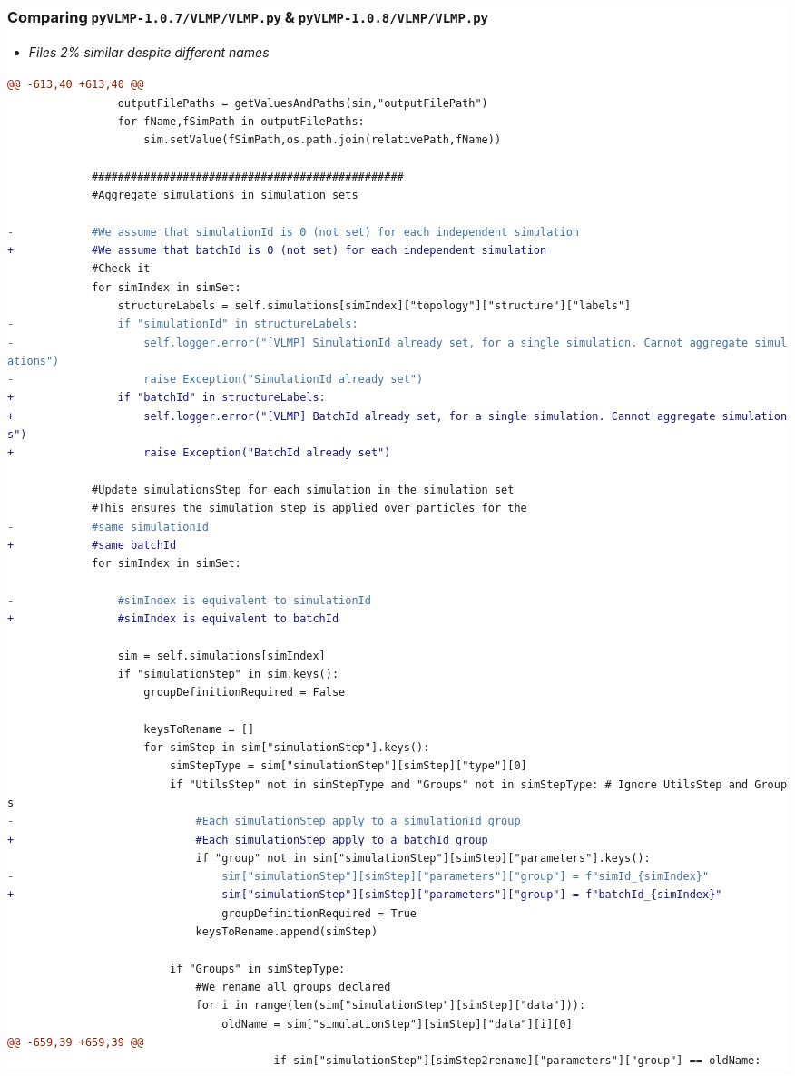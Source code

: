 ### Comparing `pyVLMP-1.0.7/VLMP/VLMP.py` & `pyVLMP-1.0.8/VLMP/VLMP.py`

 * *Files 2% similar despite different names*

```diff
@@ -613,40 +613,40 @@
                 outputFilePaths = getValuesAndPaths(sim,"outputFilePath")
                 for fName,fSimPath in outputFilePaths:
                     sim.setValue(fSimPath,os.path.join(relativePath,fName))
 
             ################################################
             #Aggregate simulations in simulation sets
 
-            #We assume that simulationId is 0 (not set) for each independent simulation
+            #We assume that batchId is 0 (not set) for each independent simulation
             #Check it
             for simIndex in simSet:
                 structureLabels = self.simulations[simIndex]["topology"]["structure"]["labels"]
-                if "simulationId" in structureLabels:
-                    self.logger.error("[VLMP] SimulationId already set, for a single simulation. Cannot aggregate simulations")
-                    raise Exception("SimulationId already set")
+                if "batchId" in structureLabels:
+                    self.logger.error("[VLMP] BatchId already set, for a single simulation. Cannot aggregate simulations")
+                    raise Exception("BatchId already set")
 
             #Update simulationsStep for each simulation in the simulation set
             #This ensures the simulation step is applied over particles for the
-            #same simulationId
+            #same batchId
             for simIndex in simSet:
 
-                #simIndex is equivalent to simulationId
+                #simIndex is equivalent to batchId
 
                 sim = self.simulations[simIndex]
                 if "simulationStep" in sim.keys():
                     groupDefinitionRequired = False
 
                     keysToRename = []
                     for simStep in sim["simulationStep"].keys():
                         simStepType = sim["simulationStep"][simStep]["type"][0]
                         if "UtilsStep" not in simStepType and "Groups" not in simStepType: # Ignore UtilsStep and Groups
-                            #Each simulationStep apply to a simulationId group
+                            #Each simulationStep apply to a batchId group
                             if "group" not in sim["simulationStep"][simStep]["parameters"].keys():
-                                sim["simulationStep"][simStep]["parameters"]["group"] = f"simId_{simIndex}"
+                                sim["simulationStep"][simStep]["parameters"]["group"] = f"batchId_{simIndex}"
                                 groupDefinitionRequired = True
                             keysToRename.append(simStep)
 
                         if "Groups" in simStepType:
                             #We rename all groups declared
                             for i in range(len(sim["simulationStep"][simStep]["data"])):
                                 oldName = sim["simulationStep"][simStep]["data"][i][0]
@@ -659,39 +659,39 @@
                                         if sim["simulationStep"][simStep2rename]["parameters"]["group"] == oldName:
```